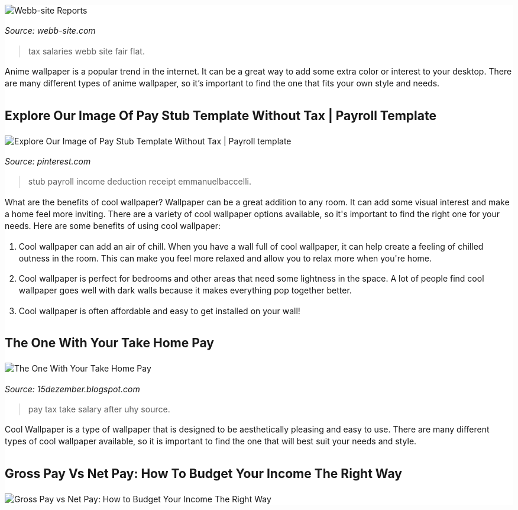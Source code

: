 <img loading=lazy src="https://webb-site.com/images/salariesTax07.gif" onerror="this.onerror=null;this.src='https://tse2.mm.bing.net/th?id=OIP.IImkNX0OOwPw9sdkg0ZfFgHaFJ&amp;pid=15.1';" alt="Webb-site Reports">

_Source: webb-site.com_

>tax salaries webb site fair flat. 

	

Anime wallpaper is a popular trend in the internet. It can be a great way to add some extra color or interest to your desktop. There are many different types of anime wallpaper, so it’s important to find the one that fits your own style and needs.

    
## Explore Our Image Of Pay Stub Template Without Tax | Payroll Template

<img loading=lazy src="https://i.pinimg.com/736x/7f/dd/f2/7fddf2ae491c72edd5c7c2e69221a6c8.jpg" onerror="this.onerror=null;this.src='https://tse3.mm.bing.net/th?id=OIP.cTa_h1Axe9S1AyCrlOt1eAHaF7&amp;pid=15.1';" alt="Explore Our Image of Pay Stub Template Without Tax | Payroll template">

_Source: pinterest.com_

>stub payroll income deduction receipt emmanuelbaccelli. 

	

What are the benefits of cool wallpaper?
Wallpaper can be a great addition to any room. It can add some visual interest and make a home feel more inviting. There are a variety of cool wallpaper options available, so it's important to find the right one for your needs. Here are some benefits of using cool wallpaper: 
1. Cool wallpaper can add an air of chill. When you have a wall full of cool wallpaper, it can help create a feeling of chilled outness in the room. This can make you feel more relaxed and allow you to relax more when you're home. 

2. Cool wallpaper is perfect for bedrooms and other areas that need some lightness in the space. A lot of people find cool wallpaper goes well with dark walls because it makes everything pop together better. 

3. Cool wallpaper is often affordable and easy to get installed on your wall!

    
## The One With Your Take Home Pay

<img loading=lazy src="https://4.bp.blogspot.com/-8n2-LuAs4Zs/TfnxkARsKKI/AAAAAAAABBw/-4f4wGPt2sE/s640/Salary+After+Tax.jpg" onerror="this.onerror=null;this.src='https://tse4.mm.bing.net/th?id=OIP.Od56srsKx11KkPYcllYqeQHaGa&amp;pid=15.1';" alt="The One With Your Take Home Pay">

_Source: 15dezember.blogspot.com_

>pay tax take salary after uhy source. 

	

Cool Wallpaper is a type of wallpaper that is designed to be aesthetically pleasing and easy to use. There are many different types of cool wallpaper available, so it is important to find the one that will best suit your needs and style.

    
## Gross Pay Vs Net Pay: How To Budget Your Income The Right Way

<img loading=lazy src="https://thriftyintrovert.com/wp-content/uploads/2020/10/net-pay-income-example-768x934.png" onerror="this.onerror=null;this.src='https://tse1.mm.bing.net/th?id=OIP.DDzGBEy_WyXS1rbwfBOAhgHaJA&amp;pid=15.1';" alt="Gross Pay vs Net Pay: How to Budget Your Income The Right Way">
